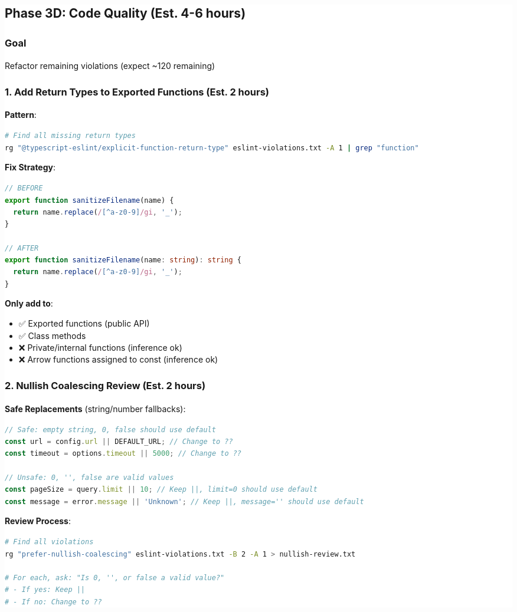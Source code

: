 ## Phase 3D: Code Quality (Est. 4-6 hours)

### Goal

Refactor remaining violations (expect ~120 remaining)

### 1. Add Return Types to Exported Functions (Est. 2 hours)

**Pattern**:

```bash
# Find all missing return types
rg "@typescript-eslint/explicit-function-return-type" eslint-violations.txt -A 1 | grep "function"
```

**Fix Strategy**:

```typescript
// BEFORE
export function sanitizeFilename(name) {
  return name.replace(/[^a-z0-9]/gi, '_');
}

// AFTER
export function sanitizeFilename(name: string): string {
  return name.replace(/[^a-z0-9]/gi, '_');
}
```

**Only add to**:

- ✅ Exported functions (public API)
- ✅ Class methods
- ❌ Private/internal functions (inference ok)
- ❌ Arrow functions assigned to const (inference ok)

### 2. Nullish Coalescing Review (Est. 2 hours)

**Safe Replacements** (string/number fallbacks):

```typescript
// Safe: empty string, 0, false should use default
const url = config.url || DEFAULT_URL; // Change to ??
const timeout = options.timeout || 5000; // Change to ??

// Unsafe: 0, '', false are valid values
const pageSize = query.limit || 10; // Keep ||, limit=0 should use default
const message = error.message || 'Unknown'; // Keep ||, message='' should use default
```

**Review Process**:

```bash
# Find all violations
rg "prefer-nullish-coalescing" eslint-violations.txt -B 2 -A 1 > nullish-review.txt

# For each, ask: "Is 0, '', or false a valid value?"
# - If yes: Keep ||
# - If no: Change to ??
```
